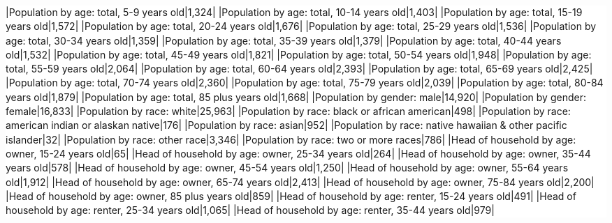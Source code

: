 |Population by age: total, 5-9 years old|1,324|
|Population by age: total, 10-14 years old|1,403|
|Population by age: total, 15-19 years old|1,572|
|Population by age: total, 20-24 years old|1,676|
|Population by age: total, 25-29 years old|1,536|
|Population by age: total, 30-34 years old|1,359|
|Population by age: total, 35-39 years old|1,379|
|Population by age: total, 40-44 years old|1,532|
|Population by age: total, 45-49 years old|1,821|
|Population by age: total, 50-54 years old|1,948|
|Population by age: total, 55-59 years old|2,064|
|Population by age: total, 60-64 years old|2,393|
|Population by age: total, 65-69 years old|2,425|
|Population by age: total, 70-74 years old|2,360|
|Population by age: total, 75-79 years old|2,039|
|Population by age: total, 80-84 years old|1,879|
|Population by age: total, 85 plus years old|1,668|
|Population by gender: male|14,920|
|Population by gender: female|16,833|
|Population by race: white|25,963|
|Population by race: black or african american|498|
|Population by race: american indian or alaskan native|176|
|Population by race: asian|952|
|Population by race: native hawaiian & other pacific islander|32|
|Population by race: other race|3,346|
|Population by race: two or more races|786|
|Head of household by age: owner, 15-24 years old|65|
|Head of household by age: owner, 25-34 years old|264|
|Head of household by age: owner, 35-44 years old|578|
|Head of household by age: owner, 45-54 years old|1,250|
|Head of household by age: owner, 55-64 years old|1,912|
|Head of household by age: owner, 65-74 years old|2,413|
|Head of household by age: owner, 75-84 years old|2,200|
|Head of household by age: owner, 85 plus years old|859|
|Head of household by age: renter, 15-24 years old|491|
|Head of household by age: renter, 25-34 years old|1,065|
|Head of household by age: renter, 35-44 years old|979|